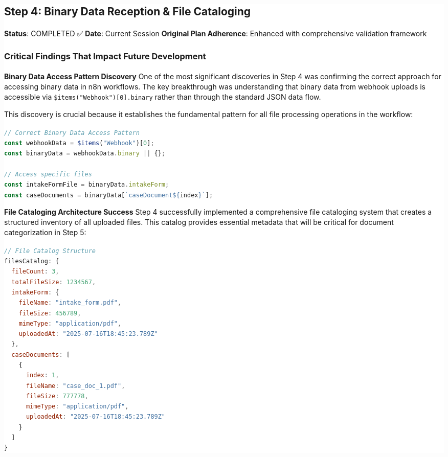 ## Step 4: Binary Data Reception & File Cataloging
**Status**: COMPLETED ✅
**Date**: Current Session
**Original Plan Adherence**: Enhanced with comprehensive validation framework

### Critical Findings That Impact Future Development

**Binary Data Access Pattern Discovery**
One of the most significant discoveries in Step 4 was confirming the correct approach for accessing binary data in n8n workflows. The key breakthrough was understanding that binary data from webhook uploads is accessible via `$items("Webhook")[0].binary` rather than through the standard JSON data flow.

This discovery is crucial because it establishes the fundamental pattern for all file processing operations in the workflow:

```javascript
// Correct Binary Data Access Pattern
const webhookData = $items("Webhook")[0];
const binaryData = webhookData.binary || {};

// Access specific files
const intakeFormFile = binaryData.intakeForm;
const caseDocuments = binaryData[`caseDocument${index}`];
```

**File Cataloging Architecture Success**
Step 4 successfully implemented a comprehensive file cataloging system that creates a structured inventory of all uploaded files. This catalog provides essential metadata that will be critical for document categorization in Step 5:

```javascript
// File Catalog Structure
filesCatalog: {
  fileCount: 3,
  totalFileSize: 1234567,
  intakeForm: {
    fileName: "intake_form.pdf",
    fileSize: 456789,
    mimeType: "application/pdf",
    uploadedAt: "2025-07-16T18:45:23.789Z"
  },
  caseDocuments: [
    {
      index: 1,
      fileName: "case_doc_1.pdf",
      fileSize: 777778,
      mimeType: "application/pdf",
      uploadedAt: "2025-07-16T18:45:23.789Z"
    }
  ]
}
```
